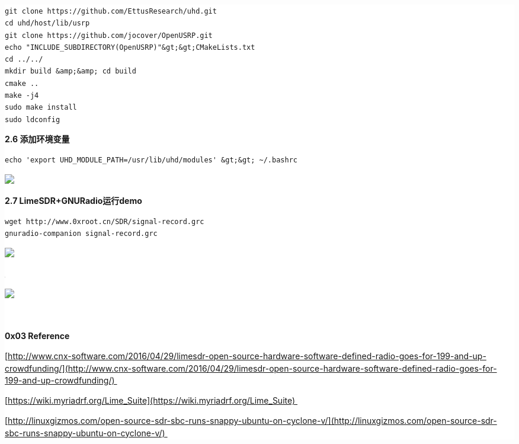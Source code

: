 

```
git clone https://github.com/EttusResearch/uhd.git
cd uhd/host/lib/usrp
git clone https://github.com/jocover/OpenUSRP.git
echo "INCLUDE_SUBDIRECTORY(OpenUSRP)"&gt;&gt;CMakeLists.txt
cd ../../
mkdir build &amp;&amp; cd build
cmake ..
make -j4
sudo make install
sudo ldconfig
```

**2.6 添加环境变量**

```
echo 'export UHD_MODULE_PATH=/usr/lib/uhd/modules' &gt;&gt; ~/.bashrc
```

[![](https://p1.ssl.qhimg.com/t0155c15e68593a5a79.png)](https://p1.ssl.qhimg.com/t0155c15e68593a5a79.png)

**2.7 LimeSDR+GNURadio运行demo**



```
wget http://www.0xroot.cn/SDR/signal-record.grc
gnuradio-companion signal-record.grc
```

[![](https://p0.ssl.qhimg.com/t01dc94967ac40f82bd.jpg)](https://p0.ssl.qhimg.com/t01dc94967ac40f82bd.jpg)

[![](data:image/png;base64,iVBORw0KGgoAAAANSUhEUgAAAAEAAAABCAYAAAAfFcSJAAAAAXNSR0IArs4c6QAAAARnQU1BAACxjwv8YQUAAAAJcEhZcwAADsQAAA7EAZUrDhsAAAANSURBVBhXYzh8+PB/AAffA0nNPuCLAAAAAElFTkSuQmCC)](https://p3.ssl.qhimg.com/t01b1ff098ae6ac7238.jpg)

[![](https://p5.ssl.qhimg.com/t010495dacb380aa200.jpg)](https://p5.ssl.qhimg.com/t010495dacb380aa200.jpg)

<br>

**0x03 Reference**

[http://www.cnx-software.com/2016/04/29/limesdr-open-source-hardware-software-defined-radio-goes-for-199-and-up-crowdfunding/](http://www.cnx-software.com/2016/04/29/limesdr-open-source-hardware-software-defined-radio-goes-for-199-and-up-crowdfunding/) 



[https://wiki.myriadrf.org/Lime_Suite](https://wiki.myriadrf.org/Lime_Suite) 

[http://linuxgizmos.com/open-source-sdr-sbc-runs-snappy-ubuntu-on-cyclone-v/](http://linuxgizmos.com/open-source-sdr-sbc-runs-snappy-ubuntu-on-cyclone-v/) 
